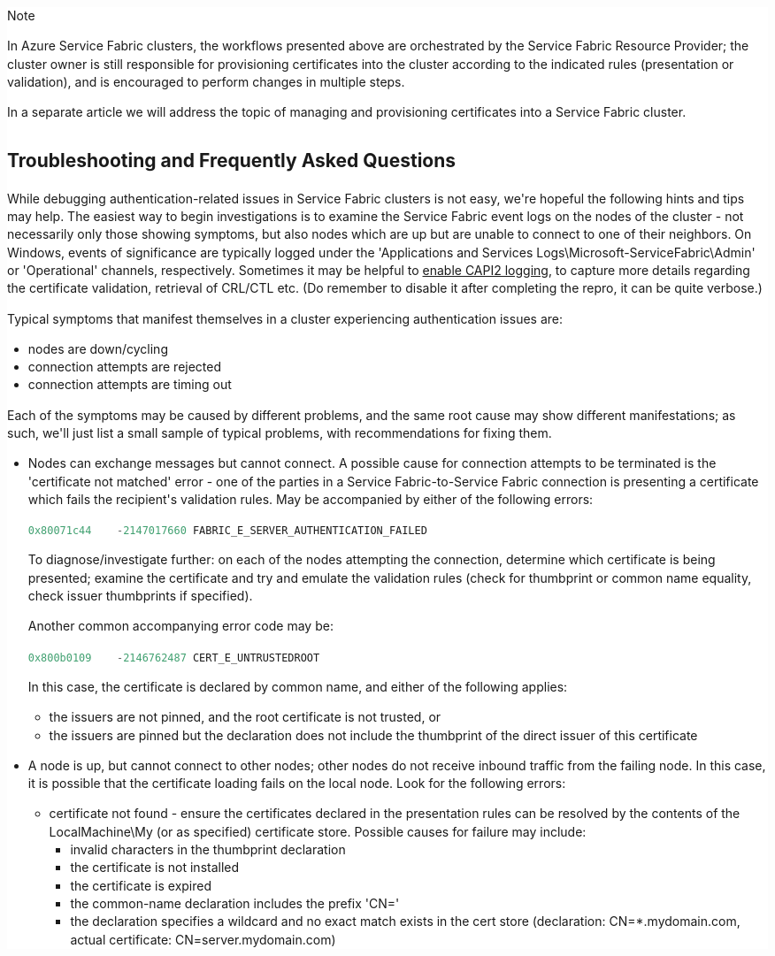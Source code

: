 > [!NOTE]
> In Azure Service Fabric clusters, the workflows presented above are orchestrated by the Service Fabric Resource Provider; the cluster owner is still responsible for provisioning certificates into the cluster according to the indicated rules (presentation or validation), and is encouraged to perform changes in multiple steps.

In a separate article we will address the topic of managing and provisioning certificates into a Service Fabric cluster.

## Troubleshooting and Frequently Asked Questions
While debugging authentication-related issues in Service Fabric clusters is not easy, we're hopeful the following hints and tips may help. The easiest way to begin investigations is to examine the Service Fabric event logs on the nodes of the cluster - not necessarily only those showing symptoms, but also nodes which are up but are unable to connect to one of their neighbors. On Windows, events of significance are typically logged under the 'Applications and Services Logs\Microsoft-ServiceFabric\Admin' or 'Operational' channels, respectively. Sometimes it may be helpful to [enable CAPI2 logging](/archive/blogs/benjaminperkins/enable-capi2-event-logging-to-troubleshoot-pki-and-ssl-certificate-issues), to capture more details regarding the certificate validation, retrieval of CRL/CTL etc. (Do remember to disable it after completing the repro, it can be quite verbose.)

Typical symptoms that manifest themselves in a cluster experiencing authentication issues are: 
  - nodes are down/cycling 
  - connection attempts are rejected
  - connection attempts are timing out

Each of the symptoms may be caused by different problems, and the same root cause may show different manifestations; as such, we'll just list a small sample of typical problems, with recommendations for fixing them.

* Nodes can exchange messages but cannot connect. A possible cause for connection attempts to be terminated is the 'certificate not matched' error - one of the parties in a Service Fabric-to-Service Fabric connection is presenting a certificate which fails the recipient's validation rules. May be accompanied by either of the following errors: 
  ```C++
  0x80071c44	-2147017660	FABRIC_E_SERVER_AUTHENTICATION_FAILED
  ```
  To diagnose/investigate further: on each of the nodes attempting the connection, determine which certificate is being presented; examine the certificate and try and emulate the validation rules (check for thumbprint or common name equality, check issuer thumbprints if specified).

  Another common accompanying error code may be:
  ```C++
  0x800b0109	-2146762487	CERT_E_UNTRUSTEDROOT
  ```
  In this case, the certificate is declared by common name, and either of the following applies:
    - the issuers are not pinned, and the root certificate is not trusted, or
    - the issuers are pinned but the declaration does not include the thumbprint of the direct issuer of this certificate

* A node is up, but cannot connect to other nodes; other nodes do not receive inbound traffic from the failing node. In this case, it is possible that the certificate loading fails on the local node. Look for the following errors:
  - certificate not found - ensure the certificates declared in the presentation rules can be resolved by the contents of the LocalMachine\My (or as specified) certificate store. 
    Possible causes for failure may include: 
      - invalid characters in the thumbprint declaration
      - the certificate is not installed
      - the certificate is expired
      - the common-name declaration includes the prefix 'CN='
      - the declaration specifies a wildcard and no exact match exists in the cert store (declaration: CN=*.mydomain.com, actual certificate: CN=server.mydomain.com)
